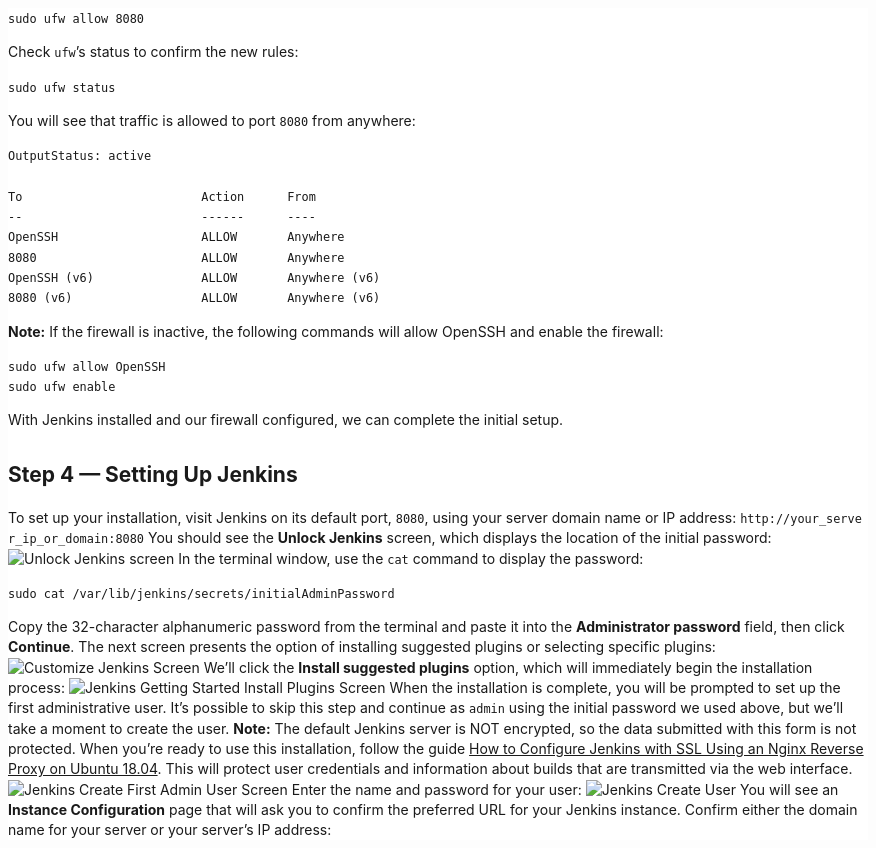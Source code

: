 ```
sudo ufw allow 8080
```


Check `ufw`’s status to confirm the new rules:

```
sudo ufw status
```


You will see that traffic is allowed to port `8080` from anywhere:

```
OutputStatus: active

To                         Action      From
--                         ------      ----
OpenSSH                    ALLOW       Anywhere
8080                       ALLOW       Anywhere
OpenSSH (v6)               ALLOW       Anywhere (v6)
8080 (v6)                  ALLOW       Anywhere (v6)
```

**Note:** If the firewall is inactive, the following commands will allow OpenSSH and enable the firewall:

```
sudo ufw allow OpenSSH
sudo ufw enable
```


With Jenkins installed and our firewall configured, we can complete the initial setup.

## Step 4 — Setting Up Jenkins

To set up your installation, visit Jenkins on its default port, `8080`, using your server domain name or IP address: `http://your_server_ip_or_domain:8080`
You should see the **Unlock Jenkins** screen, which displays the location of the initial password:
![Unlock Jenkins screen](https://assets.digitalocean.com/articles/jenkins-install-ubuntu-1604/unlock-jenkins.png)
In the terminal window, use the `cat` command to display the password:

```
sudo cat /var/lib/jenkins/secrets/initialAdminPassword
```

Copy the 32-character alphanumeric password from the terminal and paste it into the **Administrator password** field, then click **Continue**.
The next screen presents the option of installing suggested plugins or selecting specific plugins:
![Customize Jenkins Screen](https://assets.digitalocean.com/articles/jenkins-install-ubuntu-1804/customize_jenkins_screen_two.png)
We’ll click the **Install suggested plugins** option, which will immediately begin the installation process:
![Jenkins Getting Started Install Plugins Screen](https://assets.digitalocean.com/articles/jenkins-install-ubuntu-1804/jenkins_plugin_install_two.png)
When the installation is complete, you will be prompted to set up the first administrative user. It’s possible to skip this step and continue as `admin` using the initial password we used above, but we’ll take a moment to create the user.
**Note:** The default Jenkins server is NOT encrypted, so the data submitted with this form is not protected. When you’re ready to use this installation, follow the guide [How to Configure Jenkins with SSL Using an Nginx Reverse Proxy on Ubuntu 18.04](https://www.digitalocean.com/community/tutorials/how-to-configure-jenkins-with-ssl-using-an-nginx-reverse-proxy-on-ubuntu-18-04). This will protect user credentials and information about builds that are transmitted via the web interface.
![Jenkins Create First Admin User Screen](https://assets.digitalocean.com/articles/jenkins-install-ubuntu-1804/jenkins_create_user.png)
Enter the name and password for your user:
![Jenkins Create User](https://assets.digitalocean.com/articles/jenkins-install-ubuntu-1804/jenkins_user_info.png)
You will see an **Instance Configuration** page that will ask you to confirm the preferred URL for your Jenkins instance. Confirm either the domain name for your server or your server’s IP address: